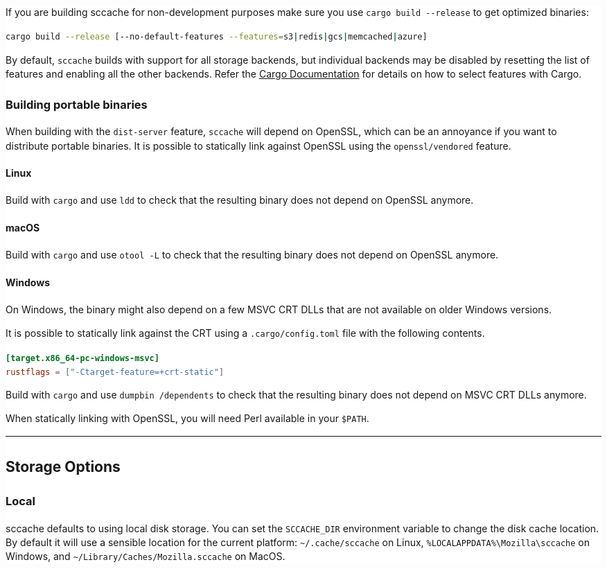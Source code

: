 If you are building sccache for non-development purposes make sure you use `cargo build --release` to get optimized binaries:

```bash
cargo build --release [--no-default-features --features=s3|redis|gcs|memcached|azure]
```

By default, `sccache` builds with support for all storage backends, but individual backends may be disabled by resetting the list of features and enabling all the other backends. Refer the [Cargo Documentation](http://doc.crates.io/manifest.html#the-features-section) for details on how to select features with Cargo.

### Building portable binaries

When building with the `dist-server` feature, `sccache` will depend on OpenSSL, which can be an annoyance if you want to distribute portable binaries. It is possible to statically link against OpenSSL using the `openssl/vendored` feature.

#### Linux

Build with `cargo` and use `ldd` to check that the resulting binary does not depend on OpenSSL anymore.

#### macOS

Build with `cargo` and use `otool -L` to check that the resulting binary does not depend on OpenSSL anymore.

#### Windows

On Windows, the binary might also depend on a few MSVC CRT DLLs that are not available on older Windows versions.

It is possible to statically link against the CRT using a `.cargo/config.toml` file with the following contents.

```toml
[target.x86_64-pc-windows-msvc]
rustflags = ["-Ctarget-feature=+crt-static"]
```

Build with `cargo` and use `dumpbin /dependents` to check that the resulting binary does not depend on MSVC CRT DLLs anymore.

When statically linking with OpenSSL, you will need Perl available in your `$PATH`.

---

Storage Options
---------------

### Local
sccache defaults to using local disk storage. You can set the `SCCACHE_DIR` environment variable to change the disk cache location. By default it will use a sensible location for the current platform: `~/.cache/sccache` on Linux, `%LOCALAPPDATA%\Mozilla\sccache` on Windows, and `~/Library/Caches/Mozilla.sccache` on MacOS.
